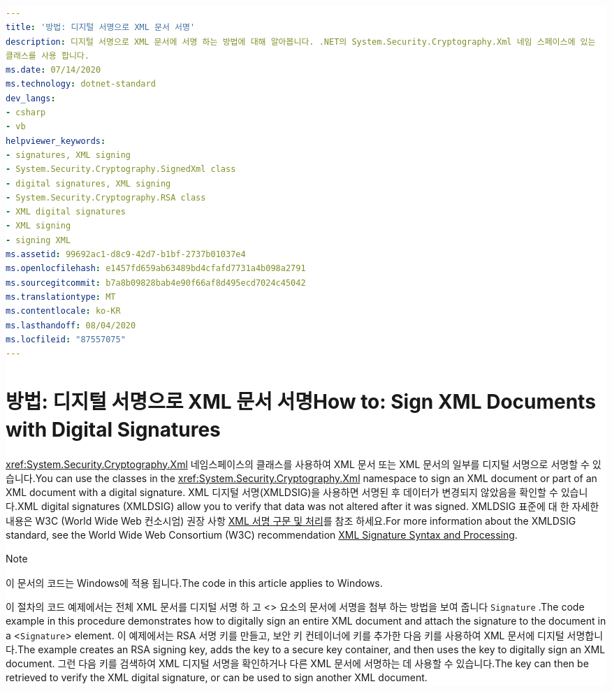 ```yaml
---
title: '방법: 디지털 서명으로 XML 문서 서명'
description: 디지털 서명으로 XML 문서에 서명 하는 방법에 대해 알아봅니다. .NET의 System.Security.Cryptography.Xml 네임 스페이스에 있는 클래스를 사용 합니다.
ms.date: 07/14/2020
ms.technology: dotnet-standard
dev_langs:
- csharp
- vb
helpviewer_keywords:
- signatures, XML signing
- System.Security.Cryptography.SignedXml class
- digital signatures, XML signing
- System.Security.Cryptography.RSA class
- XML digital signatures
- XML signing
- signing XML
ms.assetid: 99692ac1-d8c9-42d7-b1bf-2737b01037e4
ms.openlocfilehash: e1457fd659ab63489bd4cfafd7731a4b098a2791
ms.sourcegitcommit: b7a8b09828bab4e90f66af8d495ecd7024c45042
ms.translationtype: MT
ms.contentlocale: ko-KR
ms.lasthandoff: 08/04/2020
ms.locfileid: "87557075"
---
```

# <a name="how-to-sign-xml-documents-with-digital-signatures"></a><span data-ttu-id="ee882-104">방법: 디지털 서명으로 XML 문서 서명</span><span class="sxs-lookup"><span data-stu-id="ee882-104">How to: Sign XML Documents with Digital Signatures</span></span>

<span data-ttu-id="ee882-105"><xref:System.Security.Cryptography.Xml> 네임스페이스의 클래스를 사용하여 XML 문서 또는 XML 문서의 일부를 디지털 서명으로 서명할 수 있습니다.</span><span class="sxs-lookup"><span data-stu-id="ee882-105">You can use the classes in the <xref:System.Security.Cryptography.Xml> namespace to sign an XML document or part of an XML document with a digital signature.</span></span>  <span data-ttu-id="ee882-106">XML 디지털 서명(XMLDSIG)을 사용하면 서명된 후 데이터가 변경되지 않았음을 확인할 수 있습니다.</span><span class="sxs-lookup"><span data-stu-id="ee882-106">XML digital signatures (XMLDSIG) allow you to verify that data was not altered after it was signed.</span></span>  <span data-ttu-id="ee882-107">XMLDSIG 표준에 대 한 자세한 내용은 W3C (World Wide Web 컨소시엄) 권장 사항 [XML 서명 구문 및 처리](https://www.w3.org/TR/xmldsig-core/)를 참조 하세요.</span><span class="sxs-lookup"><span data-stu-id="ee882-107">For more information about the XMLDSIG standard, see the World Wide Web Consortium (W3C) recommendation [XML Signature Syntax and Processing](https://www.w3.org/TR/xmldsig-core/).</span></span>  
  
> [!NOTE]
> <span data-ttu-id="ee882-108">이 문서의 코드는 Windows에 적용 됩니다.</span><span class="sxs-lookup"><span data-stu-id="ee882-108">The code in this article applies to Windows.</span></span>

<span data-ttu-id="ee882-109">이 절차의 코드 예제에서는 전체 XML 문서를 디지털 서명 하 고 <> 요소의 문서에 서명을 첨부 하는 방법을 보여 줍니다 `Signature` .</span><span class="sxs-lookup"><span data-stu-id="ee882-109">The code example in this procedure demonstrates how to digitally sign an entire XML document and attach the signature to the document in a <`Signature`> element.</span></span>  <span data-ttu-id="ee882-110">이 예제에서는 RSA 서명 키를 만들고, 보안 키 컨테이너에 키를 추가한 다음 키를 사용하여 XML 문서에 디지털 서명합니다.</span><span class="sxs-lookup"><span data-stu-id="ee882-110">The example creates an RSA signing key, adds the key to a secure key container, and then uses the key to digitally sign an XML document.</span></span>  <span data-ttu-id="ee882-111">그런 다음 키를 검색하여 XML 디지털 서명을 확인하거나 다른 XML 문서에 서명하는 데 사용할 수 있습니다.</span><span class="sxs-lookup"><span data-stu-id="ee882-111">The key can then be retrieved to verify the XML digital signature, or can be used to sign another XML document.</span></span>  
  